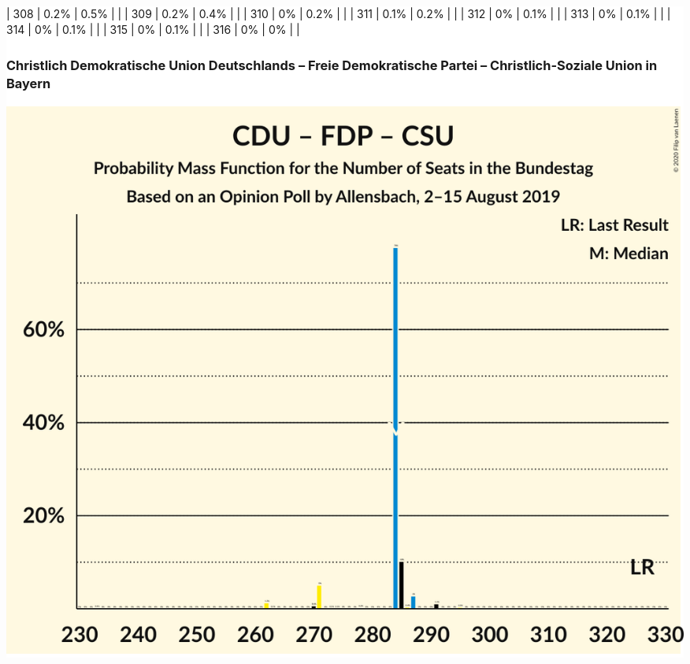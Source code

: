 | 308 | 0.2% | 0.5% |  |
| 309 | 0.2% | 0.4% |  |
| 310 | 0% | 0.2% |  |
| 311 | 0.1% | 0.2% |  |
| 312 | 0% | 0.1% |  |
| 313 | 0% | 0.1% |  |
| 314 | 0% | 0.1% |  |
| 315 | 0% | 0.1% |  |
| 316 | 0% | 0% |  |

### Christlich Demokratische Union Deutschlands – Freie Demokratische Partei – Christlich-Soziale Union in Bayern

![Graph with seats probability mass function not yet produced](2019-08-15-Allensbach-coalitions-seats-pmf-cdu–fdp–csu.png "Seats Probability Mass Function")
